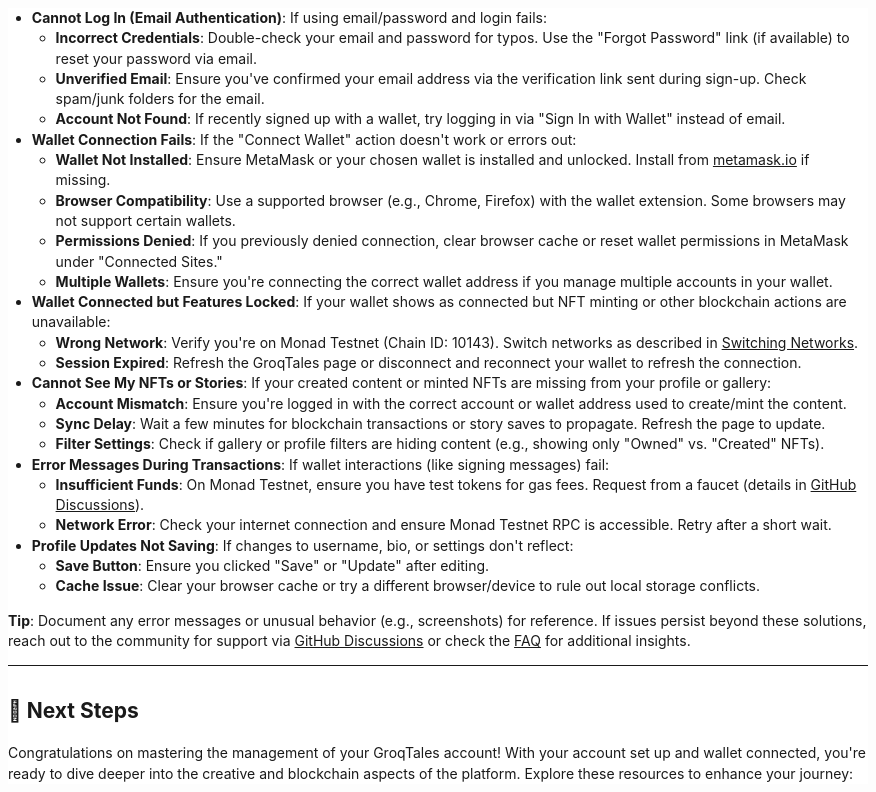 - **Cannot Log In (Email Authentication)**: If using email/password and login fails:
  - **Incorrect Credentials**: Double-check your email and password for typos. Use the "Forgot
    Password" link (if available) to reset your password via email.
  - **Unverified Email**: Ensure you've confirmed your email address via the verification link sent
    during sign-up. Check spam/junk folders for the email.
  - **Account Not Found**: If recently signed up with a wallet, try logging in via "Sign In with
    Wallet" instead of email.
- **Wallet Connection Fails**: If the "Connect Wallet" action doesn't work or errors out:
  - **Wallet Not Installed**: Ensure MetaMask or your chosen wallet is installed and unlocked.
    Install from [metamask.io](https://metamask.io) if missing.
  - **Browser Compatibility**: Use a supported browser (e.g., Chrome, Firefox) with the wallet
    extension. Some browsers may not support certain wallets.
  - **Permissions Denied**: If you previously denied connection, clear browser cache or reset wallet
    permissions in MetaMask under "Connected Sites."
  - **Multiple Wallets**: Ensure you're connecting the correct wallet address if you manage multiple
    accounts in your wallet.
- **Wallet Connected but Features Locked**: If your wallet shows as connected but NFT minting or
  other blockchain actions are unavailable:
  - **Wrong Network**: Verify you're on Monad Testnet (Chain ID: 10143). Switch networks as
    described in [Switching Networks](#switching-networks).
  - **Session Expired**: Refresh the GroqTales page or disconnect and reconnect your wallet to
    refresh the connection.
- **Cannot See My NFTs or Stories**: If your created content or minted NFTs are missing from your
  profile or gallery:
  - **Account Mismatch**: Ensure you're logged in with the correct account or wallet address used to
    create/mint the content.
  - **Sync Delay**: Wait a few minutes for blockchain transactions or story saves to propagate.
    Refresh the page to update.
  - **Filter Settings**: Check if gallery or profile filters are hiding content (e.g., showing only
    "Owned" vs. "Created" NFTs).
- **Error Messages During Transactions**: If wallet interactions (like signing messages) fail:
  - **Insufficient Funds**: On Monad Testnet, ensure you have test tokens for gas fees. Request from
    a faucet (details in [GitHub Discussions](https://github.com/Drago-03/GroqTales/discussions)).
  - **Network Error**: Check your internet connection and ensure Monad Testnet RPC is accessible.
    Retry after a short wait.
- **Profile Updates Not Saving**: If changes to username, bio, or settings don't reflect:
  - **Save Button**: Ensure you clicked "Save" or "Update" after editing.
  - **Cache Issue**: Clear your browser cache or try a different browser/device to rule out local
    storage conflicts.

**Tip**: Document any error messages or unusual behavior (e.g., screenshots) for reference. If
issues persist beyond these solutions, reach out to the community for support via
[GitHub Discussions](https://github.com/Drago-03/GroqTales/discussions) or check the
[FAQ](../FAQ.md) for additional insights.

---

## 🚀 Next Steps

Congratulations on mastering the management of your GroqTales account! With your account set up and
wallet connected, you're ready to dive deeper into the creative and blockchain aspects of the
platform. Explore these resources to enhance your journey:
